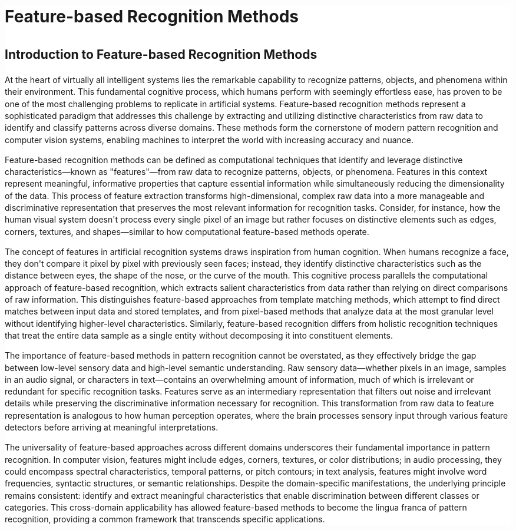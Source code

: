 
# Feature-based Recognition Methods

## Introduction to Feature-based Recognition Methods

At the heart of virtually all intelligent systems lies the remarkable capability to recognize patterns, objects, and phenomena within their environment. This fundamental cognitive process, which humans perform with seemingly effortless ease, has proven to be one of the most challenging problems to replicate in artificial systems. Feature-based recognition methods represent a sophisticated paradigm that addresses this challenge by extracting and utilizing distinctive characteristics from raw data to identify and classify patterns across diverse domains. These methods form the cornerstone of modern pattern recognition and computer vision systems, enabling machines to interpret the world with increasing accuracy and nuance.

Feature-based recognition methods can be defined as computational techniques that identify and leverage distinctive characteristics—known as "features"—from raw data to recognize patterns, objects, or phenomena. Features in this context represent meaningful, informative properties that capture essential information while simultaneously reducing the dimensionality of the data. This process of feature extraction transforms high-dimensional, complex raw data into a more manageable and discriminative representation that preserves the most relevant information for recognition tasks. Consider, for instance, how the human visual system doesn't process every single pixel of an image but rather focuses on distinctive elements such as edges, corners, textures, and shapes—similar to how computational feature-based methods operate.

The concept of features in artificial recognition systems draws inspiration from human cognition. When humans recognize a face, they don't compare it pixel by pixel with previously seen faces; instead, they identify distinctive characteristics such as the distance between eyes, the shape of the nose, or the curve of the mouth. This cognitive process parallels the computational approach of feature-based recognition, which extracts salient characteristics from data rather than relying on direct comparisons of raw information. This distinguishes feature-based approaches from template matching methods, which attempt to find direct matches between input data and stored templates, and from pixel-based methods that analyze data at the most granular level without identifying higher-level characteristics. Similarly, feature-based recognition differs from holistic recognition techniques that treat the entire data sample as a single entity without decomposing it into constituent elements.

The importance of feature-based methods in pattern recognition cannot be overstated, as they effectively bridge the gap between low-level sensory data and high-level semantic understanding. Raw sensory data—whether pixels in an image, samples in an audio signal, or characters in text—contains an overwhelming amount of information, much of which is irrelevant or redundant for specific recognition tasks. Features serve as an intermediary representation that filters out noise and irrelevant details while preserving the discriminative information necessary for recognition. This transformation from raw data to feature representation is analogous to how human perception operates, where the brain processes sensory input through various feature detectors before arriving at meaningful interpretations.

The universality of feature-based approaches across different domains underscores their fundamental importance in pattern recognition. In computer vision, features might include edges, corners, textures, or color distributions; in audio processing, they could encompass spectral characteristics, temporal patterns, or pitch contours; in text analysis, features might involve word frequencies, syntactic structures, or semantic relationships. Despite the domain-specific manifestations, the underlying principle remains consistent: identify and extract meaningful characteristics that enable discrimination between different classes or categories. This cross-domain applicability has allowed feature-based methods to become the lingua franca of pattern recognition, providing a common framework that transcends specific applications.
